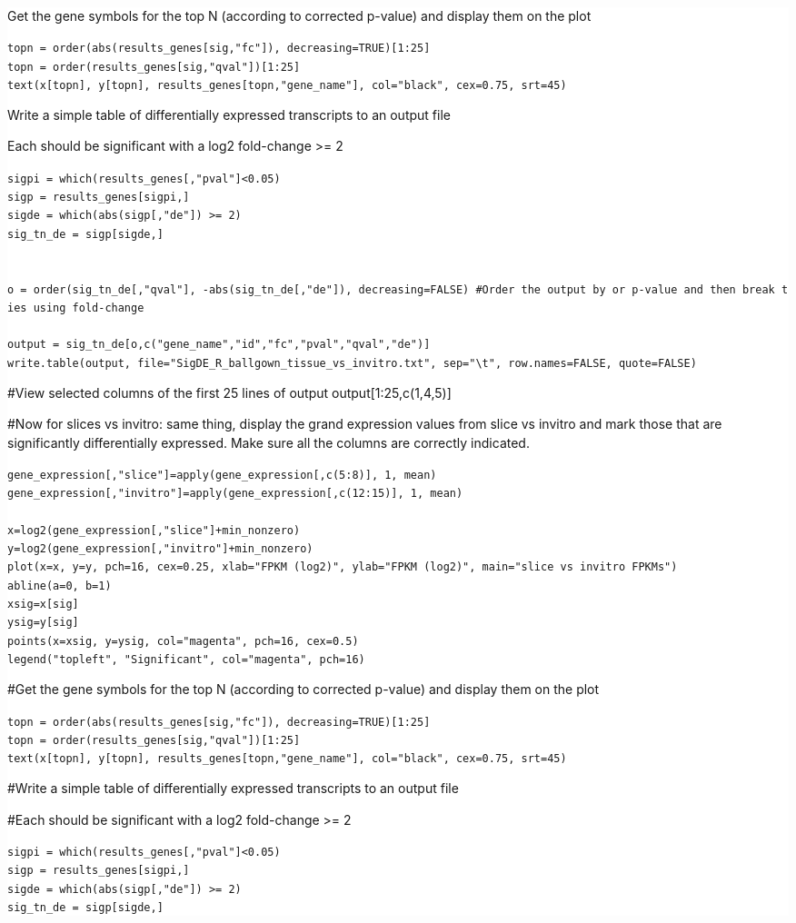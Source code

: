 

Get the gene symbols for the top N (according to corrected p-value) and display them on the plot
	
	topn = order(abs(results_genes[sig,"fc"]), decreasing=TRUE)[1:25]
	topn = order(results_genes[sig,"qval"])[1:25]
	text(x[topn], y[topn], results_genes[topn,"gene_name"], col="black", cex=0.75, srt=45)


Write a simple table of differentially expressed transcripts to an output file

Each should be significant with a log2 fold-change >= 2

	sigpi = which(results_genes[,"pval"]<0.05)
	sigp = results_genes[sigpi,]
	sigde = which(abs(sigp[,"de"]) >= 2)
	sig_tn_de = sigp[sigde,]


	o = order(sig_tn_de[,"qval"], -abs(sig_tn_de[,"de"]), decreasing=FALSE) #Order the output by or p-value and then break ties using fold-change

	output = sig_tn_de[o,c("gene_name","id","fc","pval","qval","de")]
	write.table(output, file="SigDE_R_ballgown_tissue_vs_invitro.txt", sep="\t", row.names=FALSE, quote=FALSE)

#View selected columns of the first 25 lines of output
output[1:25,c(1,4,5)]



#Now for slices vs invitro: same thing, display the grand expression values from slice vs invitro and mark those that are significantly differentially expressed. Make sure all the columns are correctly indicated. 

	gene_expression[,"slice"]=apply(gene_expression[,c(5:8)], 1, mean)
	gene_expression[,"invitro"]=apply(gene_expression[,c(12:15)], 1, mean)

	x=log2(gene_expression[,"slice"]+min_nonzero)
	y=log2(gene_expression[,"invitro"]+min_nonzero)
	plot(x=x, y=y, pch=16, cex=0.25, xlab="FPKM (log2)", ylab="FPKM (log2)", main="slice vs invitro FPKMs")
	abline(a=0, b=1)
	xsig=x[sig]
	ysig=y[sig]
	points(x=xsig, y=ysig, col="magenta", pch=16, cex=0.5)
	legend("topleft", "Significant", col="magenta", pch=16)



#Get the gene symbols for the top N (according to corrected p-value) and display them on the plot
	
	topn = order(abs(results_genes[sig,"fc"]), decreasing=TRUE)[1:25]
	topn = order(results_genes[sig,"qval"])[1:25]
	text(x[topn], y[topn], results_genes[topn,"gene_name"], col="black", cex=0.75, srt=45)


#Write a simple table of differentially expressed transcripts to an output file

#Each should be significant with a log2 fold-change >= 2

	sigpi = which(results_genes[,"pval"]<0.05)
	sigp = results_genes[sigpi,]
	sigde = which(abs(sigp[,"de"]) >= 2)
	sig_tn_de = sigp[sigde,]
